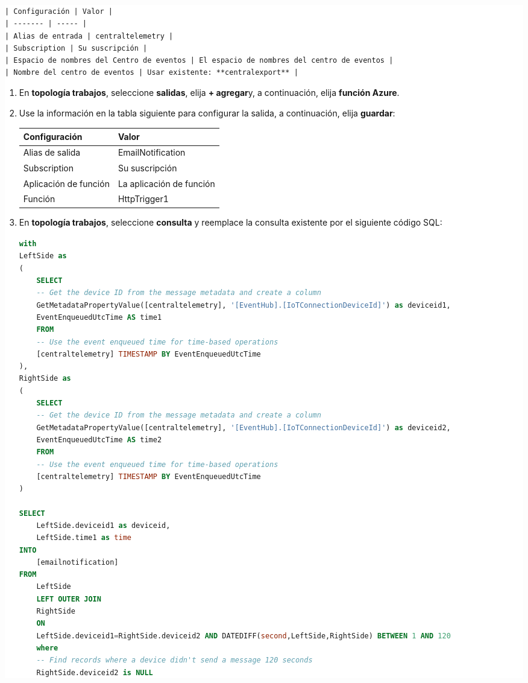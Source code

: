     | Configuración | Valor |
    | ------- | ----- |
    | Alias de entrada | centraltelemetry |
    | Subscription | Su suscripción |
    | Espacio de nombres del Centro de eventos | El espacio de nombres del centro de eventos |
    | Nombre del centro de eventos | Usar existente: **centralexport** |

1. En **topología trabajos**, seleccione **salidas**, elija **+ agregar**y, a continuación, elija **función Azure**.
1. Use la información en la tabla siguiente para configurar la salida, a continuación, elija **guardar**:

    | Configuración | Valor |
    | ------- | ----- |
    | Alias de salida | EmailNotification |
    | Subscription | Su suscripción |
    | Aplicación de función | La aplicación de función |
    | Función  | HttpTrigger1 |

1. En **topología trabajos**, seleccione **consulta** y reemplace la consulta existente por el siguiente código SQL:

    ```sql
    with
    LeftSide as
    (
        SELECT
        -- Get the device ID from the message metadata and create a column
        GetMetadataPropertyValue([centraltelemetry], '[EventHub].[IoTConnectionDeviceId]') as deviceid1, 
        EventEnqueuedUtcTime AS time1
        FROM
        -- Use the event enqueued time for time-based operations
        [centraltelemetry] TIMESTAMP BY EventEnqueuedUtcTime
    ),
    RightSide as
    (
        SELECT
        -- Get the device ID from the message metadata and create a column
        GetMetadataPropertyValue([centraltelemetry], '[EventHub].[IoTConnectionDeviceId]') as deviceid2, 
        EventEnqueuedUtcTime AS time2
        FROM
        -- Use the event enqueued time for time-based operations
        [centraltelemetry] TIMESTAMP BY EventEnqueuedUtcTime
    )

    SELECT
        LeftSide.deviceid1 as deviceid,
        LeftSide.time1 as time
    INTO
        [emailnotification]
    FROM
        LeftSide
        LEFT OUTER JOIN
        RightSide 
        ON
        LeftSide.deviceid1=RightSide.deviceid2 AND DATEDIFF(second,LeftSide,RightSide) BETWEEN 1 AND 120
        where
        -- Find records where a device didn't send a message 120 seconds
        RightSide.deviceid2 is NULL
    ```
